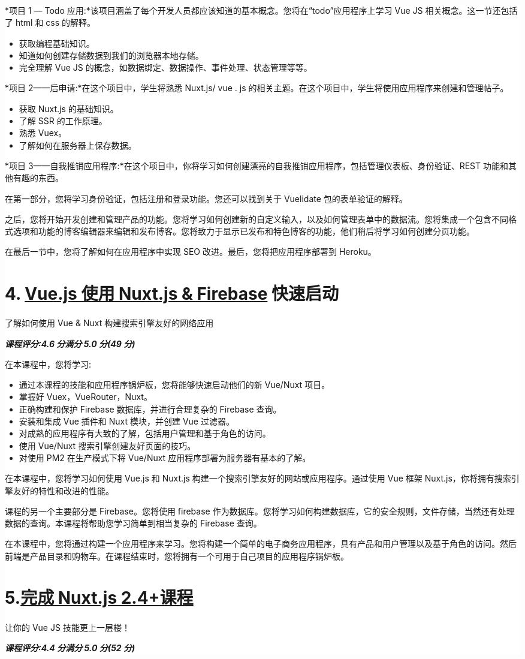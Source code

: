 *项目 1 — Todo 应用:*该项目涵盖了每个开发人员都应该知道的基本概念。您将在“todo”应用程序上学习 Vue JS 相关概念。这一节还包括了 html 和 css 的解释。

*   获取编程基础知识。
*   知道如何创建存储数据到我们的浏览器本地存储。
*   完全理解 Vue JS 的概念，如数据绑定、数据操作、事件处理、状态管理等等。

*项目 2——后申请:*在这个项目中，学生将熟悉 Nuxt.js/ vue . js 的相关主题。在这个项目中，学生将使用应用程序来创建和管理帖子。

*   获取 Nuxt.js 的基础知识。
*   了解 SSR 的工作原理。
*   熟悉 Vuex。
*   了解如何在服务器上保存数据。

*项目 3——自我推销应用程序:*在这个项目中，你将学习如何创建漂亮的自我推销应用程序，包括管理仪表板、身份验证、REST 功能和其他有趣的东西。

在第一部分，您将学习身份验证，包括注册和登录功能。您还可以找到关于 Vuelidate 包的表单验证的解释。

之后，您将开始开发创建和管理产品的功能。您将学习如何创建新的自定义输入，以及如何管理表单中的数据流。您将集成一个包含不同格式选项和功能的博客编辑器来编辑和发布博客。您将致力于显示已发布和特色博客的功能，他们稍后将学习如何创建分页功能。

在最后一节中，您将了解如何在应用程序中实现 SEO 改进。最后，您将把应用程序部署到 Heroku。

# 4. [Vue.js 使用 Nuxt.js & Firebase](https://click.linksynergy.com/deeplink?id=Fh5UMknfYAU&mid=39197&u1=quickcode&murl=https%3A%2F%2Fwww.udemy.com%2Fcourse%2Fvuejs-jump-start-with-nuxtjs-firebase%2F) 快速启动

了解如何使用 Vue & Nuxt 构建搜索引擎友好的网络应用

***课程评分:4.6 分满分 5.0 分(49 分)***

在本课程中，您将学习:

*   通过本课程的技能和应用程序锅炉板，您将能够快速启动他们的新 Vue/Nuxt 项目。
*   掌握好 Vuex，VueRouter，Nuxt。
*   正确构建和保护 Firebase 数据库，并进行合理复杂的 Firebase 查询。
*   安装和集成 Vue 插件和 Nuxt 模块，并创建 Vue 过滤器。
*   对成熟的应用程序有大致的了解，包括用户管理和基于角色的访问。
*   使用 Vue/Nuxt 搜索引擎创建友好页面的技巧。
*   对使用 PM2 在生产模式下将 Vue/Nuxt 应用程序部署为服务器有基本的了解。

在本课程中，您将学习如何使用 Vue.js 和 Nuxt.js 构建一个搜索引擎友好的网站或应用程序。通过使用 Vue 框架 Nuxt.js，你将拥有搜索引擎友好的特性和改进的性能。

课程的另一个主要部分是 Firebase。您将使用 firebase 作为数据库。您将学习如何构建数据库，它的安全规则，文件存储，当然还有处理数据的查询。本课程将帮助您学习简单到相当复杂的 Firebase 查询。

在本课程中，您将通过构建一个应用程序来学习。您将构建一个简单的电子商务应用程序，具有产品和用户管理以及基于角色的访问。然后前端是产品目录和购物车。在课程结束时，您将拥有一个可用于自己项目的应用程序锅炉板。

# 5.[完成 Nuxt.js 2.4+课程](https://click.linksynergy.com/deeplink?id=Fh5UMknfYAU&mid=39197&u1=quickcode&murl=https%3A%2F%2Fwww.udemy.com%2Fcourse%2Fcomplete-nuxtjs-course%2F)

让你的 Vue JS 技能更上一层楼！

***课程评分:4.4 分满分 5.0 分(52 分)***
